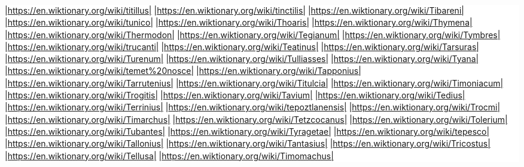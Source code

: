 |https://en.wiktionary.org/wiki/titillus|
|https://en.wiktionary.org/wiki/tinctilis|
|https://en.wiktionary.org/wiki/Tibareni|
|https://en.wiktionary.org/wiki/tunico|
|https://en.wiktionary.org/wiki/Thoaris|
|https://en.wiktionary.org/wiki/Thymena|
|https://en.wiktionary.org/wiki/Thermodon|
|https://en.wiktionary.org/wiki/Tegianum|
|https://en.wiktionary.org/wiki/Tymbres|
|https://en.wiktionary.org/wiki/trucanti|
|https://en.wiktionary.org/wiki/Teatinus|
|https://en.wiktionary.org/wiki/Tarsuras|
|https://en.wiktionary.org/wiki/Turenum|
|https://en.wiktionary.org/wiki/Tulliasses|
|https://en.wiktionary.org/wiki/Tyana|
|https://en.wiktionary.org/wiki/temet%20nosce|
|https://en.wiktionary.org/wiki/Tapponius|
|https://en.wiktionary.org/wiki/Tarrutenius|
|https://en.wiktionary.org/wiki/Titulcia|
|https://en.wiktionary.org/wiki/Timoniacum|
|https://en.wiktionary.org/wiki/Trogitis|
|https://en.wiktionary.org/wiki/Tavium|
|https://en.wiktionary.org/wiki/Tedius|
|https://en.wiktionary.org/wiki/Terrinius|
|https://en.wiktionary.org/wiki/tepoztlanensis|
|https://en.wiktionary.org/wiki/Trocmi|
|https://en.wiktionary.org/wiki/Timarchus|
|https://en.wiktionary.org/wiki/Tetzcocanus|
|https://en.wiktionary.org/wiki/Tolerium|
|https://en.wiktionary.org/wiki/Tubantes|
|https://en.wiktionary.org/wiki/Tyragetae|
|https://en.wiktionary.org/wiki/tepesco|
|https://en.wiktionary.org/wiki/Tallonius|
|https://en.wiktionary.org/wiki/Tantasius|
|https://en.wiktionary.org/wiki/Tricostus|
|https://en.wiktionary.org/wiki/Tellusa|
|https://en.wiktionary.org/wiki/Timomachus|